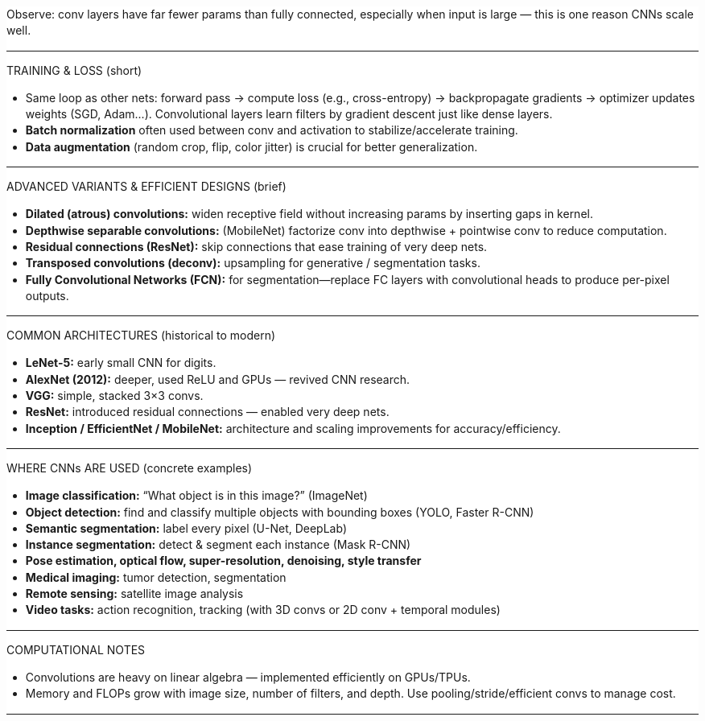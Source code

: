 Observe: conv layers have far fewer params than fully connected, especially when input is large — this is one reason CNNs scale well.

---

TRAINING & LOSS (short)

* Same loop as other nets: forward pass → compute loss (e.g., cross-entropy) → backpropagate gradients → optimizer updates weights (SGD, Adam...). Convolutional layers learn filters by gradient descent just like dense layers.
* **Batch normalization** often used between conv and activation to stabilize/accelerate training.
* **Data augmentation** (random crop, flip, color jitter) is crucial for better generalization.

---

ADVANCED VARIANTS & EFFICIENT DESIGNS (brief)

* **Dilated (atrous) convolutions:** widen receptive field without increasing params by inserting gaps in kernel.
* **Depthwise separable convolutions:** (MobileNet) factorize conv into depthwise + pointwise conv to reduce computation.
* **Residual connections (ResNet):** skip connections that ease training of very deep nets.
* **Transposed convolutions (deconv):** upsampling for generative / segmentation tasks.
* **Fully Convolutional Networks (FCN):** for segmentation—replace FC layers with convolutional heads to produce per-pixel outputs.

---

COMMON ARCHITECTURES (historical to modern)

* **LeNet-5:** early small CNN for digits.
* **AlexNet (2012):** deeper, used ReLU and GPUs — revived CNN research.
* **VGG:** simple, stacked 3×3 convs.
* **ResNet:** introduced residual connections — enabled very deep nets.
* **Inception / EfficientNet / MobileNet:** architecture and scaling improvements for accuracy/efficiency.

---

WHERE CNNs ARE USED (concrete examples)

* **Image classification:** “What object is in this image?” (ImageNet)
* **Object detection:** find and classify multiple objects with bounding boxes (YOLO, Faster R-CNN)
* **Semantic segmentation:** label every pixel (U-Net, DeepLab)
* **Instance segmentation:** detect & segment each instance (Mask R-CNN)
* **Pose estimation, optical flow, super-resolution, denoising, style transfer**
* **Medical imaging:** tumor detection, segmentation
* **Remote sensing:** satellite image analysis
* **Video tasks:** action recognition, tracking (with 3D convs or 2D conv + temporal modules)

---

COMPUTATIONAL NOTES

* Convolutions are heavy on linear algebra — implemented efficiently on GPUs/TPUs.
* Memory and FLOPs grow with image size, number of filters, and depth. Use pooling/stride/efficient convs to manage cost.

---